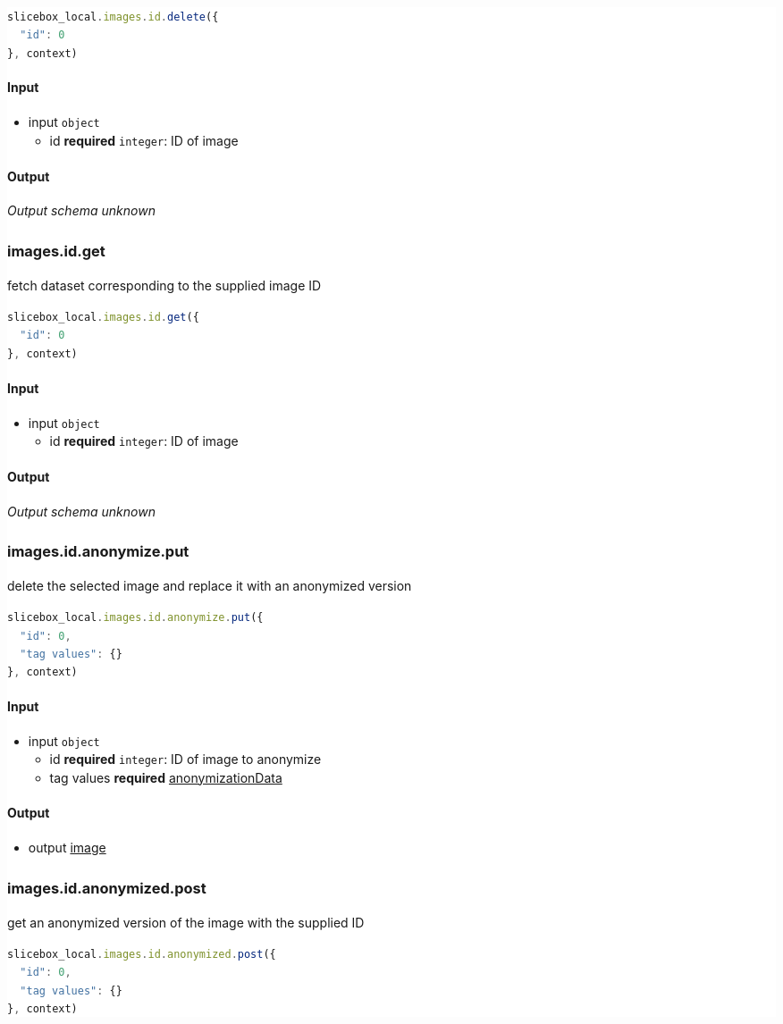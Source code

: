 
```js
slicebox_local.images.id.delete({
  "id": 0
}, context)
```

#### Input
* input `object`
  * id **required** `integer`: ID of image

#### Output
*Output schema unknown*

### images.id.get
fetch dataset corresponding to the supplied image ID


```js
slicebox_local.images.id.get({
  "id": 0
}, context)
```

#### Input
* input `object`
  * id **required** `integer`: ID of image

#### Output
*Output schema unknown*

### images.id.anonymize.put
delete the selected image and replace it with an anonymized version


```js
slicebox_local.images.id.anonymize.put({
  "id": 0,
  "tag values": {}
}, context)
```

#### Input
* input `object`
  * id **required** `integer`: ID of image to anonymize
  * tag values **required** [anonymizationData](#anonymizationdata)

#### Output
* output [image](#image)

### images.id.anonymized.post
get an anonymized version of the image with the supplied ID


```js
slicebox_local.images.id.anonymized.post({
  "id": 0,
  "tag values": {}
}, context)
```
